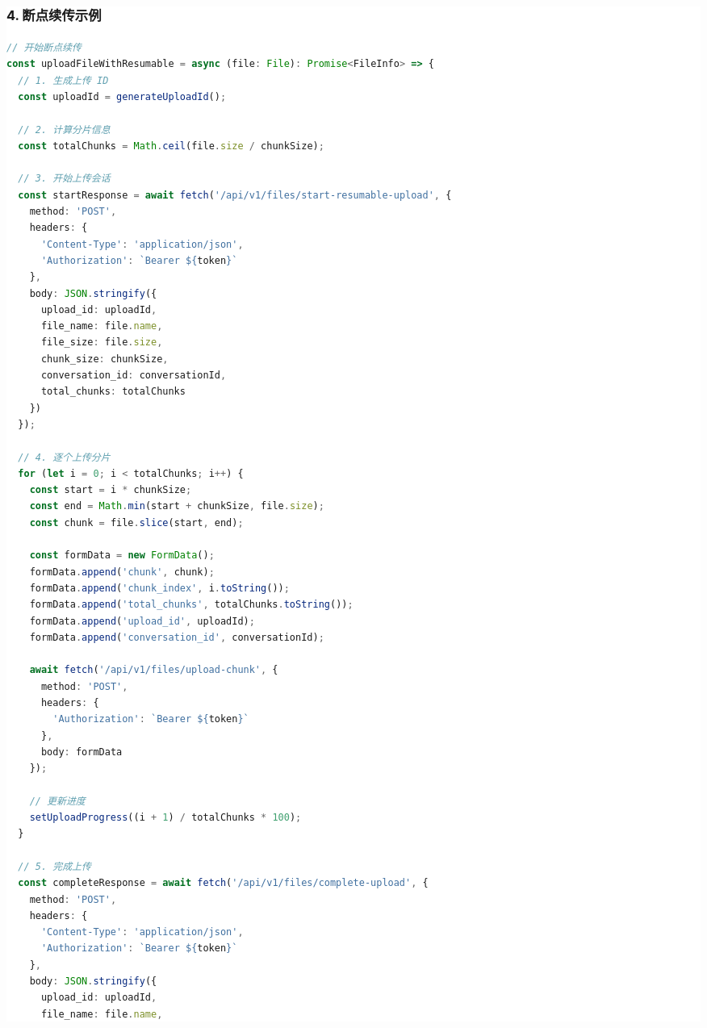 ### 4. 断点续传示例

```typescript
// 开始断点续传
const uploadFileWithResumable = async (file: File): Promise<FileInfo> => {
  // 1. 生成上传 ID
  const uploadId = generateUploadId();
  
  // 2. 计算分片信息
  const totalChunks = Math.ceil(file.size / chunkSize);
  
  // 3. 开始上传会话
  const startResponse = await fetch('/api/v1/files/start-resumable-upload', {
    method: 'POST',
    headers: {
      'Content-Type': 'application/json',
      'Authorization': `Bearer ${token}`
    },
    body: JSON.stringify({
      upload_id: uploadId,
      file_name: file.name,
      file_size: file.size,
      chunk_size: chunkSize,
      conversation_id: conversationId,
      total_chunks: totalChunks
    })
  });
  
  // 4. 逐个上传分片
  for (let i = 0; i < totalChunks; i++) {
    const start = i * chunkSize;
    const end = Math.min(start + chunkSize, file.size);
    const chunk = file.slice(start, end);
    
    const formData = new FormData();
    formData.append('chunk', chunk);
    formData.append('chunk_index', i.toString());
    formData.append('total_chunks', totalChunks.toString());
    formData.append('upload_id', uploadId);
    formData.append('conversation_id', conversationId);
    
    await fetch('/api/v1/files/upload-chunk', {
      method: 'POST',
      headers: {
        'Authorization': `Bearer ${token}`
      },
      body: formData
    });
    
    // 更新进度
    setUploadProgress((i + 1) / totalChunks * 100);
  }
  
  // 5. 完成上传
  const completeResponse = await fetch('/api/v1/files/complete-upload', {
    method: 'POST',
    headers: {
      'Content-Type': 'application/json',
      'Authorization': `Bearer ${token}`
    },
    body: JSON.stringify({
      upload_id: uploadId,
      file_name: file.name,
```